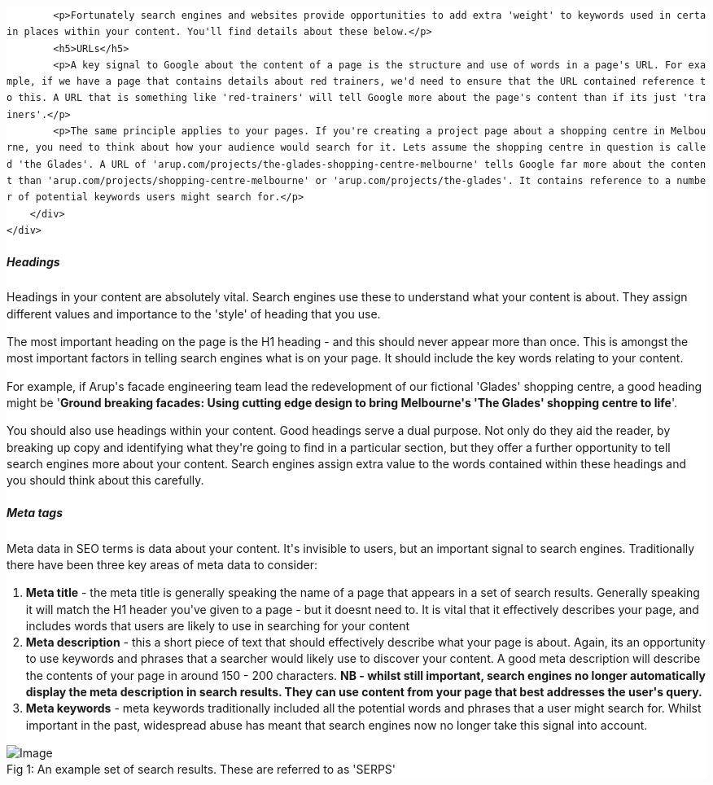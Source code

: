             <p>Fortunately search engines and websites provide opportunities to add extra 'weight' to keywords used in certain places within your content. You'll find details about these below.</p>
            <h5>URLs</h5>
            <p>A key signal to Google about the content of a page is the structure and use of words in a page's URL. For example, if we have a page that contains details about red trainers, we'd need to ensure that the URL contained reference to this. A URL that is something like 'red-trainers' will tell Google more about the page's content than if its just 'trainers'.</p>
            <p>The same principle applies to your pages. If you're creating a project page about a shopping centre in Melbourne, you need to think about how your audience would search for it. Lets assume the shopping centre in question is called 'the Glades'. A URL of 'arup.com/projects/the-glades-shopping-centre-melbourne' tells Google far more about the content than 'arup.com/projects/shopping-centre-melbourne' or 'arup.com/projects/the-glades'. It contains reference to a number of potential keywords users might search for.</p>
        </div>
    </div>
</section>
<section class="container" id="">
    <div class="rich-text">
        <div class="reveal rich-text__content">
            <h5>Headings</h5>
            <p>Headings in your content are absolutely vital. Search engines use these to understand what your content is about. They assign different values and importance to the 'style' of heading that you use.</p>
            <p>The most important heading on the page is the H1 heading - and this should never appear more than once. This is amongst the most important factors in telling search engines what is on your page. It should include the key words relating to your content.</p>
            <p>For example, if Arup's facade engineering team lead the redevelopment of our fictional 'Glades' shopping centre, a good heading might be '<b>Ground breaking facades: Using cutting edge design to bring Melbourne's 'The Glades' shopping centre to life</b>'.</p>
            <p>You should also use headings within your content. Good headings serve a dual purpose. Not only do they aid the reader, by breaking up copy and identifying what they're going to find in a particular section, but they offer a further opportunity to tell search engines more about your content. Search engines assign extra value to the words contained within these headings and you should think about this carefully.</p>
        </div>
    </div>
</section>
<section class="container" id="">
    <div class="rich-text">
        <div class="reveal rich-text__content">    
            <h5>Meta tags</h5>
            <p>Meta data in SEO terms is data about your content. It's invisible to users, but an important signal to search engines. Traditionally there have been three key areas of meta data to consider:</p>
            <ol>
                <li><b>Meta title</b> - the meta title is generally speaking the name of a page that appears in a set of search results. Generally speaking it will match the H1 header you've given to a page - but it doesnt need to. It is vital that it effectively describes your page, and includes words that users are likely to use in searching for your content</li>
                <li><b>Meta description</b> - this a short piece of text that should effectively describe what your page is about. Again, its an opportunity to use keywords and phrases that a searcher would likely use to discover your content. A good meta description will describe the contents of your page in around 150 - 200 characters. <b>NB - whilst still important, search engines no longer automatically display the meta description in search results. They can use content from your page that best addresses the user's query.</b></li>
                <li><b>Meta keywords</b> - meta keywords traditionally included all the potential words and phrases that a user might search for. Whilst important in the past, widespread abuse has meant that search engines now no longer take this signal into account.</li>
            </ol>
            <div class="training-image"><img alt="Image" class="mainImg" src="/images/SERPS.jpg"></div>
            <div class="halfbleed__detail">
                Fig 1: An example set of search results. These are referred to as 'SERPS'
            </div>
        </div>